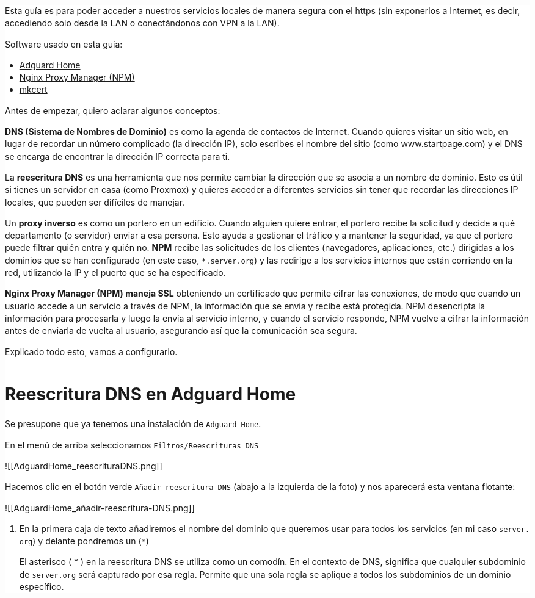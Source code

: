 
Esta guía es para poder acceder a nuestros servicios locales de manera segura con el https (sin exponerlos a Internet, es decir, accediendo solo desde la LAN o conectándonos con VPN a la LAN).

Software usado en esta guía:
- [Adguard Home](https://github.com/AdguardTeam/AdGuardHome)
- [Nginx Proxy Manager (NPM)](https://github.com/NginxProxyManager/nginx-proxy-manager)
- [mkcert](https://github.com/FiloSottile/mkcert)

Antes de empezar, quiero aclarar algunos conceptos:

**DNS (Sistema de Nombres de Dominio)** es como la agenda de contactos de Internet. Cuando quieres visitar un sitio web, en lugar de recordar un número complicado (la dirección IP), solo escribes el nombre del sitio (como www.startpage.com) y el DNS se encarga de encontrar la dirección IP correcta para ti.

La **reescritura DNS** es una herramienta que nos permite cambiar la dirección que se asocia a un nombre de dominio. Esto es útil si tienes un servidor en casa (como Proxmox) y quieres acceder a diferentes servicios sin tener que recordar las direcciones IP locales, que pueden ser difíciles de manejar.

Un **proxy inverso** es como un portero en un edificio. Cuando alguien quiere entrar, el portero recibe la solicitud y decide a qué departamento (o servidor) enviar a esa persona. Esto ayuda a gestionar el tráfico y a mantener la seguridad, ya que el portero puede filtrar quién entra y quién no. 
**NPM** recibe las solicitudes de los clientes (navegadores, aplicaciones, etc.) dirigidas a los dominios que se han configurado (en este caso, `*.server.org`) y las redirige a los servicios internos que están corriendo en la red, utilizando la IP y el puerto que se ha especificado.

**Nginx Proxy Manager (NPM) maneja SSL** obteniendo un certificado que permite cifrar las conexiones, de modo que cuando un usuario accede a un servicio a través de NPM, la información que se envía y recibe está protegida. NPM desencripta la información para procesarla y luego la envía al servicio interno, y cuando el servicio responde, NPM vuelve a cifrar la información antes de enviarla de vuelta al usuario, asegurando así que la comunicación sea segura.

Explicado todo esto, vamos a configurarlo.

# Reescritura DNS en Adguard Home
Se presupone que ya tenemos una instalación de `Adguard Home`.

En el menú de arriba seleccionamos `Filtros/Reescrituras DNS`

![[AdguardHome_reescrituraDNS.png]]

Hacemos clic en el botón verde `Añadir reescritura DNS` (abajo a la izquierda de la foto) y nos aparecerá esta ventana flotante:

![[AdguardHome_añadir-reescritura-DNS.png]]

1. En la primera caja de texto añadiremos el nombre del dominio que queremos usar para todos los servicios (en mi caso `server.org`) y delante pondremos un (`*`)

	El asterisco ( * ) en la reescritura DNS se utiliza como un comodín. En el contexto de DNS, significa que cualquier subdominio de `server.org` será capturado por esa regla.
	Permite que una sola regla se aplique a todos los subdominios de un dominio específico.
